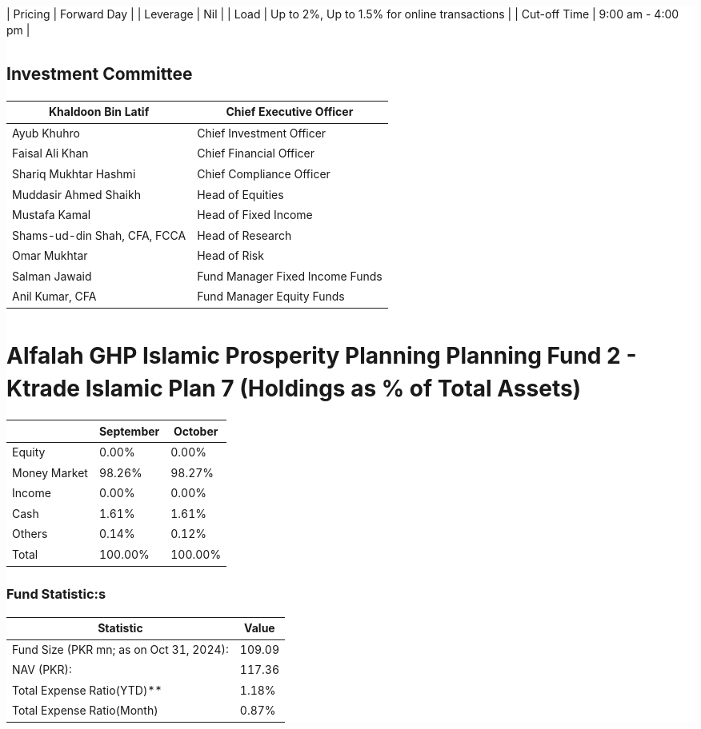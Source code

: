 | Pricing                      | Forward Day                                                                                                                                                                                                                                                                                                                                           |
| Leverage                     | Nil                                                                                                                                                                                                                                                                                                                                                   |
| Load                         | Up to 2%, Up to 1.5% for online transactions                                                                                                                                                                                                                                                                                                          |
| Cut-off Time                 | 9:00 am - 4:00 pm                                                                                                                                                                                                                                                                                                                                     |

## Investment Committee

| Khaldoon Bin Latif           | Chief Executive Officer         |
| ---------------------------- | ------------------------------- |
| Ayub Khuhro                  | Chief Investment Officer        |
| Faisal Ali Khan              | Chief Financial Officer         |
| Shariq Mukhtar Hashmi        | Chief Compliance Officer        |
| Muddasir Ahmed Shaikh        | Head of Equities                |
| Mustafa Kamal                | Head of Fixed Income            |
| Shams-ud-din Shah, CFA, FCCA | Head of Research                |
| Omar Mukhtar                 | Head of Risk                    |
| Salman Jawaid                | Fund Manager Fixed Income Funds |
| Anil Kumar, CFA              | Fund Manager Equity Funds       |

# Alfalah GHP Islamic Prosperity Planning Planning Fund 2 - Ktrade Islamic Plan 7 (Holdings as % of Total Assets)

|              | September | October |
| ------------ | --------- | ------- |
| Equity       | 0.00%     | 0.00%   |
| Money Market | 98.26%    | 98.27%  |
| Income       | 0.00%     | 0.00%   |
| Cash         | 1.61%     | 1.61%   |
| Others       | 0.14%     | 0.12%   |
| Total        | 100.00%   | 100.00% |

### Fund Statistic:s

| Statistic                               | Value  |
| --------------------------------------- | ------ |
| Fund Size (PKR mn; as on Oct 31, 2024): | 109.09 |
| NAV (PKR):                              | 117.36 |
| Total Expense Ratio(YTD)\*\*            | 1.18%  |
| Total Expense Ratio(Month)              | 0.87%  |

